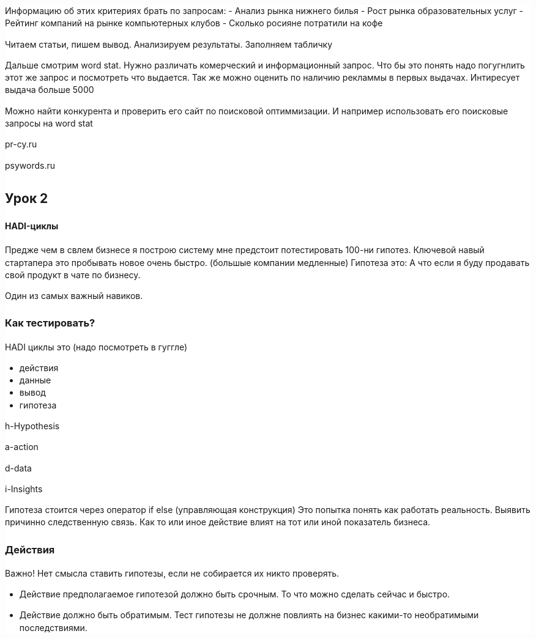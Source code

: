 Информацию об этих критериях брать по запросам:
	- Анализ рынка нижнего билья
	- Рост рынка образовательных услуг
	- Рейтинг компаний на рынке компьютерных клубов
	- Сколько росияне потратили на кофе

Читаем статьи, пишем вывод. Анализируем результаты. Заполняем табличку

Дальше смотрим word stat. Нужно различать комерческий и информационный запрос.  Что бы это понять надо погугнлить этот же запрос и посмотреть что выдается. Так же можно оценить по наличию рекламмы в первых выдачах. Интиресует выдача больше 5000

Можно найти конкурента и проверить его сайт по поисковой оптиммизации. И например использовать его поисковые запросы на word stat

pr-cy.ru

psywords.ru

## Урок 2

#### HADI-циклы

Предже чем в свлем бизнесе я построю систему мне предстоит потестировать 100-ни гипотез.
Ключевой навый стартапера это пробывать новое очень быстро. (большые компании медленные)
Гипотеза это: А что если я буду продавать свой продукт в чате по бизнесу.

Один из самых важный навиков.

### Как тестировaть?

HADI циклы это (надо посмотреть в гуггле)

- действия
- данные
- вывод
- гипотеза

h-Hypothesis

a-action

d-data

i-Insights

Гипотеза стоится через оператор if else (управляющая конструкция)
Это попытка понять как работать реальность. Выявить причинно следственную связь. Как то или иное действие влият на тот или иной показатель бизнеса.

### Действия

Важно! Нет смысла ставить гипотезы, если не собирается их никто проверять.

- Действие предполагаемое гипотезой должно быть срочным. То что можно сделать сейчас и быстро.

- Действие должно быть обратимым. Тест гипотезы не должне повлиять на бизнес какими-то необратимыми последствиями.

